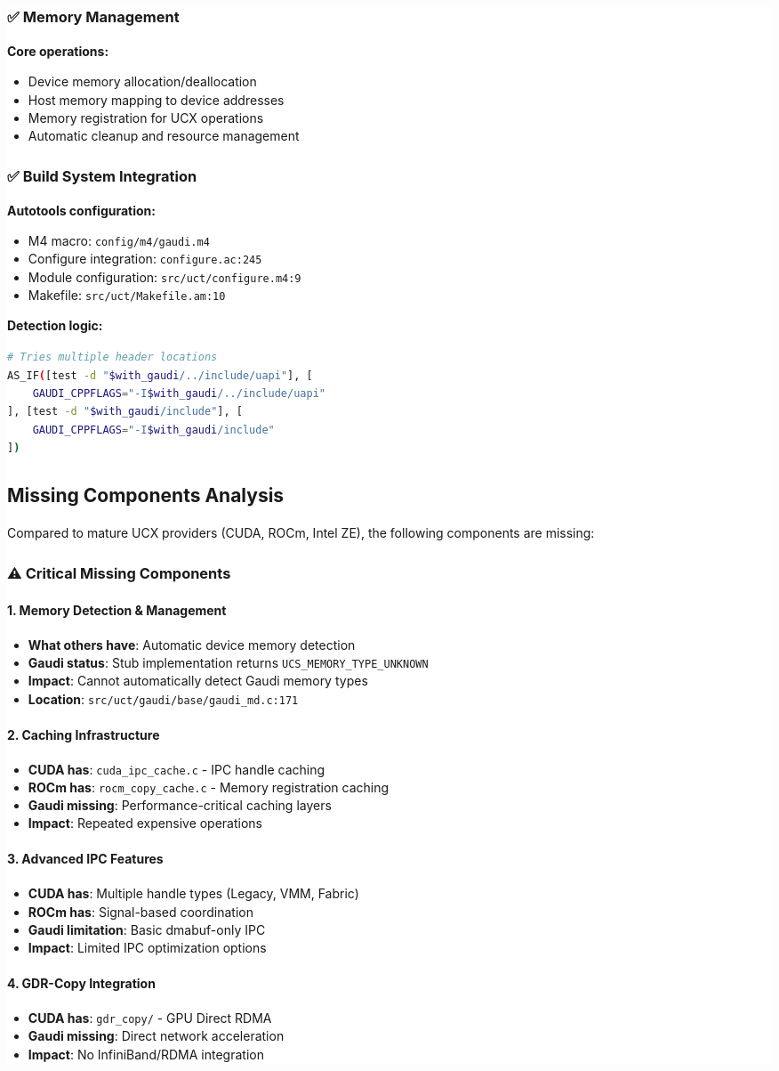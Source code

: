 ### ✅ Memory Management

**Core operations:**
- Device memory allocation/deallocation
- Host memory mapping to device addresses
- Memory registration for UCX operations
- Automatic cleanup and resource management

### ✅ Build System Integration

**Autotools configuration:**
- M4 macro: `config/m4/gaudi.m4`
- Configure integration: `configure.ac:245`
- Module configuration: `src/uct/configure.m4:9`
- Makefile: `src/uct/Makefile.am:10`

**Detection logic:**
```bash
# Tries multiple header locations
AS_IF([test -d "$with_gaudi/../include/uapi"], [
    GAUDI_CPPFLAGS="-I$with_gaudi/../include/uapi"
], [test -d "$with_gaudi/include"], [
    GAUDI_CPPFLAGS="-I$with_gaudi/include"
])
```

## Missing Components Analysis

Compared to mature UCX providers (CUDA, ROCm, Intel ZE), the following components are missing:

### ⚠️ Critical Missing Components

#### 1. **Memory Detection & Management**
- **What others have**: Automatic device memory detection
- **Gaudi status**: Stub implementation returns `UCS_MEMORY_TYPE_UNKNOWN`
- **Impact**: Cannot automatically detect Gaudi memory types
- **Location**: `src/uct/gaudi/base/gaudi_md.c:171`

#### 2. **Caching Infrastructure**
- **CUDA has**: `cuda_ipc_cache.c` - IPC handle caching
- **ROCm has**: `rocm_copy_cache.c` - Memory registration caching
- **Gaudi missing**: Performance-critical caching layers
- **Impact**: Repeated expensive operations

#### 3. **Advanced IPC Features**
- **CUDA has**: Multiple handle types (Legacy, VMM, Fabric)
- **ROCm has**: Signal-based coordination
- **Gaudi limitation**: Basic dmabuf-only IPC
- **Impact**: Limited IPC optimization options

#### 4. **GDR-Copy Integration**
- **CUDA has**: `gdr_copy/` - GPU Direct RDMA
- **Gaudi missing**: Direct network acceleration
- **Impact**: No InfiniBand/RDMA integration
